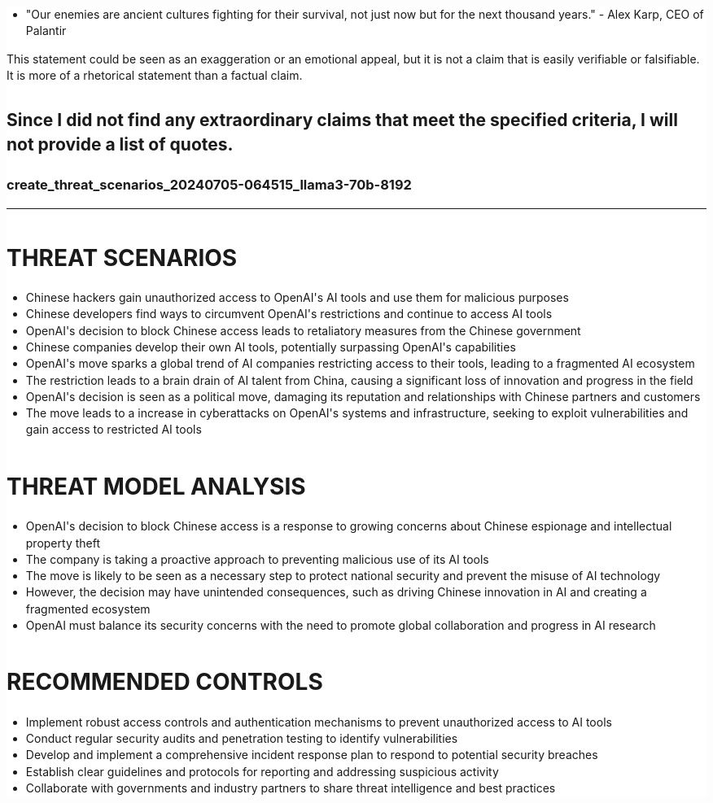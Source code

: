 * "Our enemies are ancient cultures fighting for their survival, not just now but for the next thousand years." - Alex Karp, CEO of Palantir

This statement could be seen as an exaggeration or an emotional appeal, but it is not a claim that is easily verifiable or falsifiable. It is more of a rhetorical statement than a factual claim.

Since I did not find any extraordinary claims that meet the specified criteria, I will not provide a list of quotes.
---
### create_threat_scenarios_20240705-064515_llama3-70b-8192
---
# THREAT SCENARIOS

* Chinese hackers gain unauthorized access to OpenAI's AI tools and use them for malicious purposes
* Chinese developers find ways to circumvent OpenAI's restrictions and continue to access AI tools
* OpenAI's decision to block Chinese access leads to retaliatory measures from the Chinese government
* Chinese companies develop their own AI tools, potentially surpassing OpenAI's capabilities
* OpenAI's move sparks a global trend of AI companies restricting access to their tools, leading to a fragmented AI ecosystem
* The restriction leads to a brain drain of AI talent from China, causing a significant loss of innovation and progress in the field
* OpenAI's decision is seen as a political move, damaging its reputation and relationships with Chinese partners and customers
* The move leads to a increase in cyberattacks on OpenAI's systems and infrastructure, seeking to exploit vulnerabilities and gain access to restricted AI tools

# THREAT MODEL ANALYSIS

* OpenAI's decision to block Chinese access is a response to growing concerns about Chinese espionage and intellectual property theft
* The company is taking a proactive approach to preventing malicious use of its AI tools
* The move is likely to be seen as a necessary step to protect national security and prevent the misuse of AI technology
* However, the decision may have unintended consequences, such as driving Chinese innovation in AI and creating a fragmented ecosystem
* OpenAI must balance its security concerns with the need to promote global collaboration and progress in AI research

# RECOMMENDED CONTROLS

* Implement robust access controls and authentication mechanisms to prevent unauthorized access to AI tools
* Conduct regular security audits and penetration testing to identify vulnerabilities
* Develop and implement a comprehensive incident response plan to respond to potential security breaches
* Establish clear guidelines and protocols for reporting and addressing suspicious activity
* Collaborate with governments and industry partners to share threat intelligence and best practices
